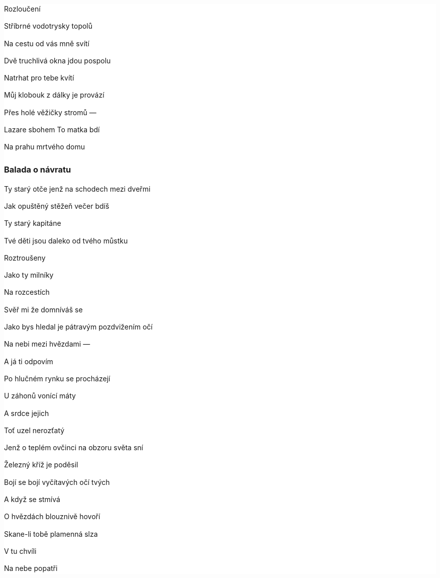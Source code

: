 Rozloučení

Stříbrné vodotrysky topolů

Na cestu od vás mně svítí

Dvě truchlivá okna jdou pospolu

Natrhat pro tebe kvítí

Můj klobouk z dálky je provází

Přes holé věžičky stromů —

Lazare sbohem To matka bdí

Na prahu mrtvého domu

### Balada o návratu

Ty starý otče jenž na schodech mezi dveřmi

Jak opuštěný stěžeň večer bdíš

Ty starý kapitáne

Tvé děti jsou daleko od tvého můstku

Roztroušeny

Jako ty milníky

Na rozcestích

Svěř mi že domníváš se

Jako bys hledal je pátravým pozdvižením očí

Na nebi mezi hvězdami —

A já ti odpovím

Po hlučném rynku se procházejí

U záhonů vonící máty

A srdce jejich

Toť uzel nerozťatý

Jenž o teplém ovčinci na obzoru světa sní

Železný kříž je poděsil

Bojí se bojí vyčítavých očí tvých

A když se stmívá

O hvězdách blouznivě hovoří

Skane-li tobě plamenná slza

V tu chvíli

Na nebe popatři
